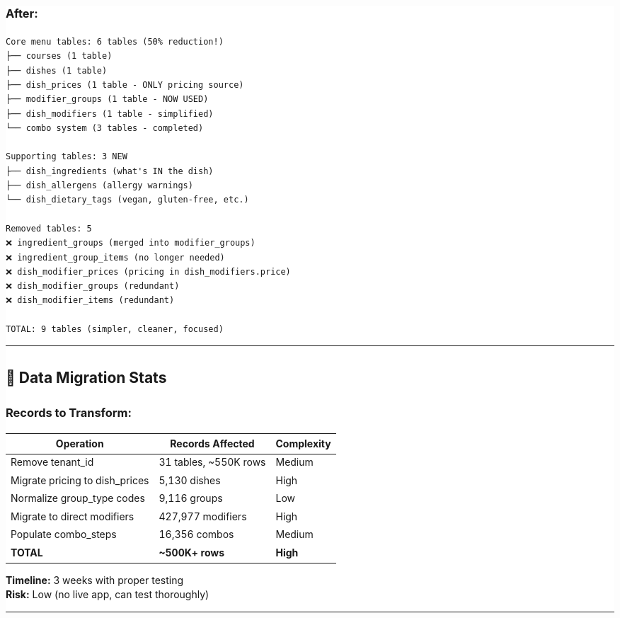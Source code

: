 ```
```

### After:
```
Core menu tables: 6 tables (50% reduction!)
├── courses (1 table)
├── dishes (1 table)
├── dish_prices (1 table - ONLY pricing source)
├── modifier_groups (1 table - NOW USED)
├── dish_modifiers (1 table - simplified)
└── combo system (3 tables - completed)

Supporting tables: 3 NEW
├── dish_ingredients (what's IN the dish)
├── dish_allergens (allergy warnings)
└── dish_dietary_tags (vegan, gluten-free, etc.)

Removed tables: 5
❌ ingredient_groups (merged into modifier_groups)
❌ ingredient_group_items (no longer needed)
❌ dish_modifier_prices (pricing in dish_modifiers.price)
❌ dish_modifier_groups (redundant)
❌ dish_modifier_items (redundant)

TOTAL: 9 tables (simpler, cleaner, focused)
```

---

## 🔢 Data Migration Stats

### Records to Transform:

| Operation | Records Affected | Complexity |
|-----------|-----------------|------------|
| Remove tenant_id | 31 tables, ~550K rows | Medium |
| Migrate pricing to dish_prices | 5,130 dishes | High |
| Normalize group_type codes | 9,116 groups | Low |
| Migrate to direct modifiers | 427,977 modifiers | High |
| Populate combo_steps | 16,356 combos | Medium |
| **TOTAL** | **~500K+ rows** | **High** |

**Timeline:** 3 weeks with proper testing  
**Risk:** Low (no live app, can test thoroughly)

---
